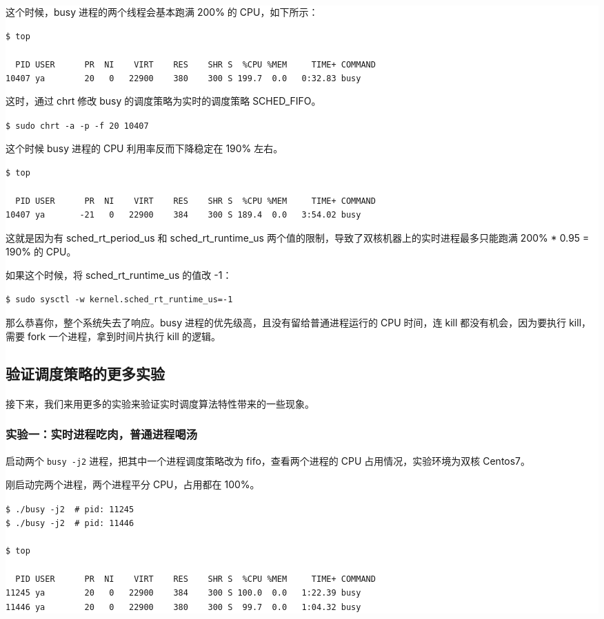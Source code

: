 这个时候，busy 进程的两个线程会基本跑满 200% 的 CPU，如下所示：

```
$ top

  PID USER      PR  NI    VIRT    RES    SHR S  %CPU %MEM     TIME+ COMMAND
10407 ya        20   0   22900    380    300 S 199.7  0.0   0:32.83 busy
```




这时，通过 chrt 修改 busy 的调度策略为实时的调度策略 SCHED_FIFO。

```
$ sudo chrt -a -p -f 20 10407
```

这个时候 busy 进程的 CPU 利用率反而下降稳定在 190% 左右。

```
$ top

  PID USER      PR  NI    VIRT    RES    SHR S  %CPU %MEM     TIME+ COMMAND
10407 ya       -21   0   22900    384    300 S 189.4  0.0   3:54.02 busy
```

这就是因为有 sched_rt_period_us 和 sched_rt_runtime_us 两个值的限制，导致了双核机器上的实时进程最多只能跑满 200% * 0.95 = 190% 的 CPU。

如果这个时候，将 sched_rt_runtime_us 的值改 -1：

```
$ sudo sysctl -w kernel.sched_rt_runtime_us=-1
```

那么恭喜你，整个系统失去了响应。busy 进程的优先级高，且没有留给普通进程运行的 CPU 时间，连 kill 都没有机会，因为要执行 kill，需要 fork 一个进程，拿到时间片执行 kill 的逻辑。


## 验证调度策略的更多实验

接下来，我们来用更多的实验来验证实时调度算法特性带来的一些现象。


### 实验一：实时进程吃肉，普通进程喝汤

启动两个 `busy -j2` 进程，把其中一个进程调度策略改为 fifo，查看两个进程的 CPU 占用情况，实验环境为双核 Centos7。

刚启动完两个进程，两个进程平分 CPU，占用都在 100%。

```
$ ./busy -j2  # pid: 11245
$ ./busy -j2  # pid: 11446

$ top

  PID USER      PR  NI    VIRT    RES    SHR S  %CPU %MEM     TIME+ COMMAND
11245 ya        20   0   22900    384    300 S 100.0  0.0   1:22.39 busy
11446 ya        20   0   22900    380    300 S  99.7  0.0   1:04.32 busy
```
